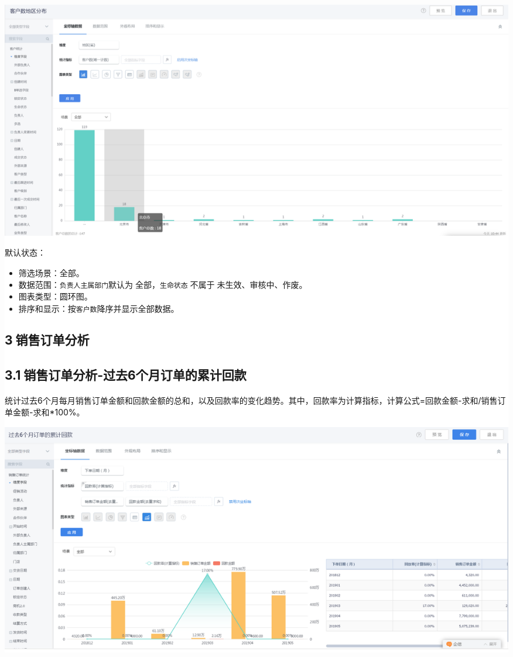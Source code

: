 ![客户分析](.\images\客户数地区分布.png)

默认状态：

- 筛选场景：全部。
- 数据范围：`负责人主属部门`默认为 全部，`生命状态` 不属于 未生效、审核中、作废。
- 图表类型：圆环图。
- 排序和显示：按`客户数`降序并显示全部数据。

## 3 销售订单分析

## 3.1 销售订单分析-过去6个月订单的累计回款
统计过去6个月每月销售订单金额和回款金额的总和，以及回款率的变化趋势。其中，回款率为计算指标，计算公式=回款金额-求和/销售订单金额-求和*100%。

![销售订单分析](.\images\过去6个月订单的累计回款.png)
